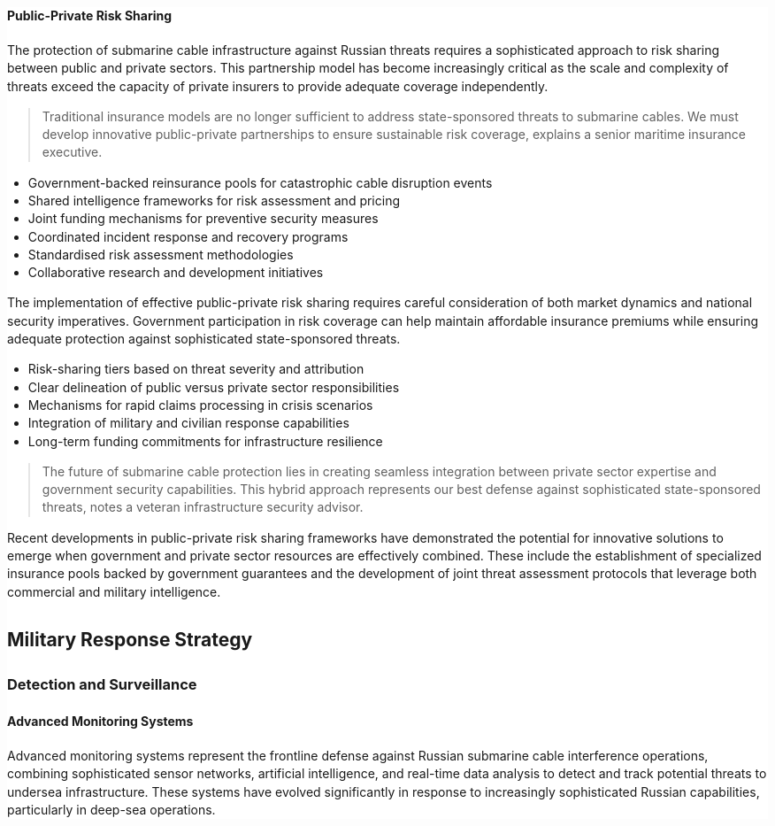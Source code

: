 

#### <a name="public-private-risk-sharing"></a>Public-Private Risk Sharing

The protection of submarine cable infrastructure against Russian threats requires a sophisticated approach to risk sharing between public and private sectors. This partnership model has become increasingly critical as the scale and complexity of threats exceed the capacity of private insurers to provide adequate coverage independently.

> Traditional insurance models are no longer sufficient to address state-sponsored threats to submarine cables. We must develop innovative public-private partnerships to ensure sustainable risk coverage, explains a senior maritime insurance executive.

- Government-backed reinsurance pools for catastrophic cable disruption events
- Shared intelligence frameworks for risk assessment and pricing
- Joint funding mechanisms for preventive security measures
- Coordinated incident response and recovery programs
- Standardised risk assessment methodologies
- Collaborative research and development initiatives

The implementation of effective public-private risk sharing requires careful consideration of both market dynamics and national security imperatives. Government participation in risk coverage can help maintain affordable insurance premiums while ensuring adequate protection against sophisticated state-sponsored threats.

- Risk-sharing tiers based on threat severity and attribution
- Clear delineation of public versus private sector responsibilities
- Mechanisms for rapid claims processing in crisis scenarios
- Integration of military and civilian response capabilities
- Long-term funding commitments for infrastructure resilience

> The future of submarine cable protection lies in creating seamless integration between private sector expertise and government security capabilities. This hybrid approach represents our best defense against sophisticated state-sponsored threats, notes a veteran infrastructure security advisor.

Recent developments in public-private risk sharing frameworks have demonstrated the potential for innovative solutions to emerge when government and private sector resources are effectively combined. These include the establishment of specialized insurance pools backed by government guarantees and the development of joint threat assessment protocols that leverage both commercial and military intelligence.



## <a name="military-response-strategy"></a>Military Response Strategy

### <a name="detection-and-surveillance"></a>Detection and Surveillance

#### <a name="advanced-monitoring-systems"></a>Advanced Monitoring Systems

Advanced monitoring systems represent the frontline defense against Russian submarine cable interference operations, combining sophisticated sensor networks, artificial intelligence, and real-time data analysis to detect and track potential threats to undersea infrastructure. These systems have evolved significantly in response to increasingly sophisticated Russian capabilities, particularly in deep-sea operations.
